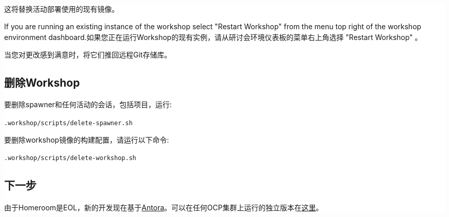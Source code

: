 这将替换活动部署使用的现有镜像。

If you are running an existing instance of the workshop select "Restart Workshop" from the menu top right of the workshop environment dashboard.如果您正在运行Workshop的现有实例，请从研讨会环境仪表板的菜单右上角选择 "Restart Workshop" 。

当您对更改感到满意时，将它们推回远程Git存储库。

## 删除Workshop

要删除spawner和任何活动的会话，包括项目，运行:

```
.workshop/scripts/delete-spawner.sh
```

要删除workshop镜像的构建配置，请运行以下命令:

```
.workshop/scripts/delete-workshop.sh
```

## 下一步

由于Homeroom是EOL，新的开发现在基于[Antora](https://antora.org)。可以在任何OCP集群上运行的独立版本在[这里](https://github.com/redhat-scholars/openshift-starter-guides)。
